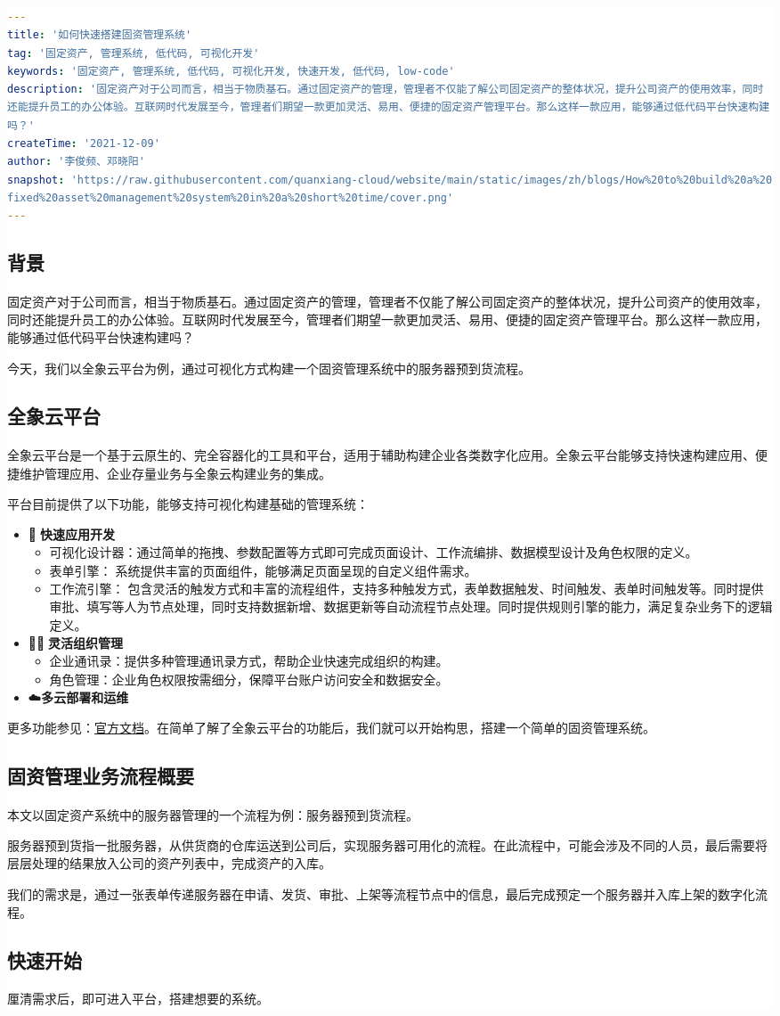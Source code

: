 ```yaml
---
title: '如何快速搭建固资管理系统'
tag: '固定资产, 管理系统, 低代码, 可视化开发'
keywords: '固定资产, 管理系统, 低代码, 可视化开发, 快速开发, 低代码, low-code'
description: '固定资产对于公司而言，相当于物质基石。通过固定资产的管理，管理者不仅能了解公司固定资产的整体状况，提升公司资产的使用效率，同时还能提升员工的办公体验。互联网时代发展至今，管理者们期望一款更加灵活、易用、便捷的固定资产管理平台。那么这样一款应用，能够通过低代码平台快速构建吗？'
createTime: '2021-12-09'
author: '李俊频、邓晓阳'
snapshot: 'https://raw.githubusercontent.com/quanxiang-cloud/website/main/static/images/zh/blogs/How%20to%20build%20a%20fixed%20asset%20management%20system%20in%20a%20short%20time/cover.png'
---
```


## 背景

固定资产对于公司而言，相当于物质基石。通过固定资产的管理，管理者不仅能了解公司固定资产的整体状况，提升公司资产的使用效率，同时还能提升员工的办公体验。互联网时代发展至今，管理者们期望一款更加灵活、易用、便捷的固定资产管理平台。那么这样一款应用，能够通过低代码平台快速构建吗？

今天，我们以全象云平台为例，通过可视化方式构建一个固资管理系统中的服务器预到货流程。

## 全象云平台

全象云平台是一个基于云原生的、完全容器化的工具和平台，适用于辅助构建企业各类数字化应用。全象云平台能够支持快速构建应用、便捷维护管理应用、企业存量业务与全象云构建业务的集成。

平台目前提供了以下功能，能够支持可视化构建基础的管理系统：

* 🚀 **快速应用开发**
  * 可视化设计器：通过简单的拖拽、参数配置等方式即可完成页面设计、工作流编排、数据模型设计及角色权限的定义。
  * 表单引擎： 系统提供丰富的页面组件，能够满足页面呈现的自定义组件需求。
  * 工作流引擎： 包含灵活的触发方式和丰富的流程组件，支持多种触发方式，表单数据触发、时间触发、表单时间触发等。同时提供审批、填写等人为节点处理，同时支持数据新增、数据更新等自动流程节点处理。同时提供规则引擎的能力，满足复杂业务下的逻辑定义。
* 🧑‍💻 **灵活组织管理**
  * 企业通讯录：提供多种管理通讯录方式，帮助企业快速完成组织的构建。
  * 角色管理：企业角色权限按需细分，保障平台账户访问安全和数据安全。
* ☁️**多云部署和运维**

更多功能参见：[官方文档](https://docs.clouden.io/intro/features/)。在简单了解了全象云平台的功能后，我们就可以开始构思，搭建一个简单的固资管理系统。



## 固资管理业务流程概要

本文以固定资产系统中的服务器管理的一个流程为例：服务器预到货流程。

服务器预到货指一批服务器，从供货商的仓库运送到公司后，实现服务器可用化的流程。在此流程中，可能会涉及不同的人员，最后需要将层层处理的结果放入公司的资产列表中，完成资产的入库。

我们的需求是，通过一张表单传递服务器在申请、发货、审批、上架等流程节点中的信息，最后完成预定一个服务器并入库上架的数字化流程。



## 快速开始

厘清需求后，即可进入平台，搭建想要的系统。
